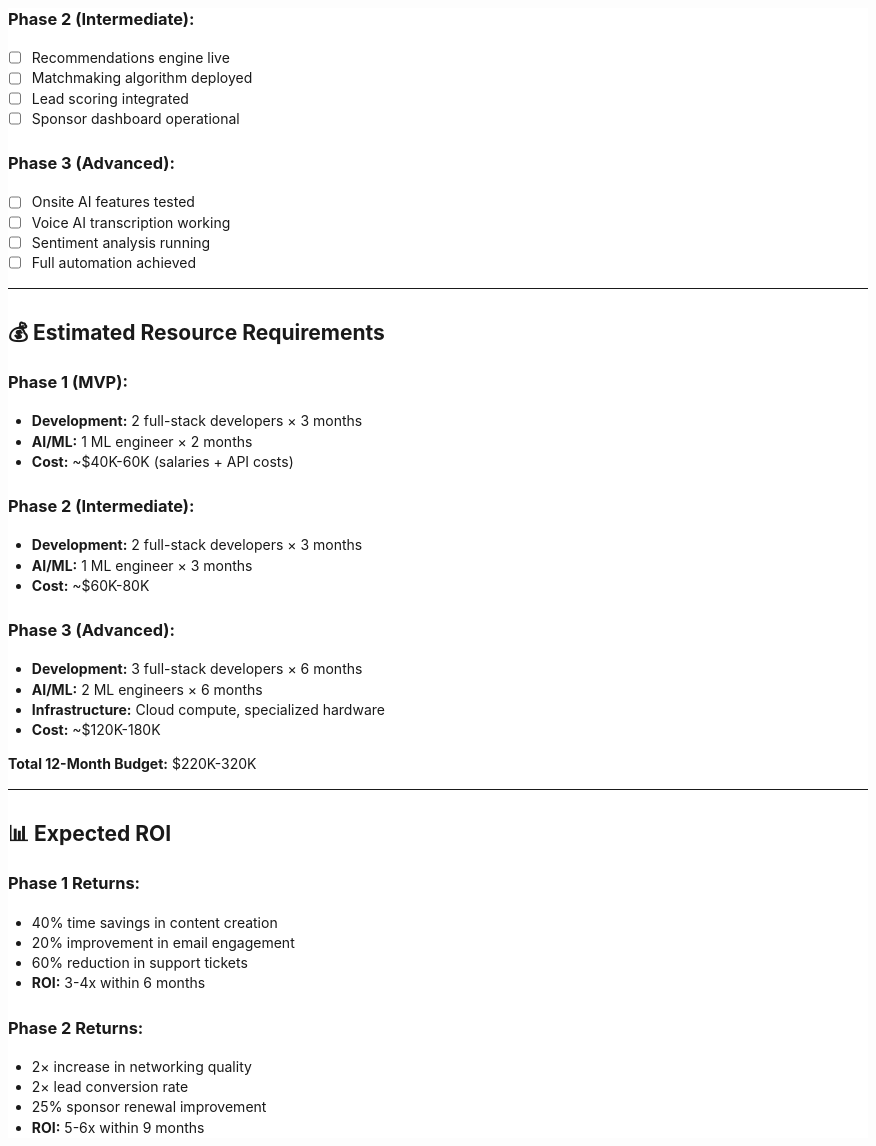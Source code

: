 ### **Phase 2 (Intermediate):**
- [ ] Recommendations engine live
- [ ] Matchmaking algorithm deployed
- [ ] Lead scoring integrated
- [ ] Sponsor dashboard operational

### **Phase 3 (Advanced):**
- [ ] Onsite AI features tested
- [ ] Voice AI transcription working
- [ ] Sentiment analysis running
- [ ] Full automation achieved

---

## 💰 **Estimated Resource Requirements**

### **Phase 1 (MVP):**
- **Development:** 2 full-stack developers × 3 months
- **AI/ML:** 1 ML engineer × 2 months
- **Cost:** ~$40K-60K (salaries + API costs)

### **Phase 2 (Intermediate):**
- **Development:** 2 full-stack developers × 3 months
- **AI/ML:** 1 ML engineer × 3 months
- **Cost:** ~$60K-80K

### **Phase 3 (Advanced):**
- **Development:** 3 full-stack developers × 6 months
- **AI/ML:** 2 ML engineers × 6 months
- **Infrastructure:** Cloud compute, specialized hardware
- **Cost:** ~$120K-180K

**Total 12-Month Budget:** $220K-320K

---

## 📊 **Expected ROI**

### **Phase 1 Returns:**
- 40% time savings in content creation
- 20% improvement in email engagement
- 60% reduction in support tickets
- **ROI:** 3-4x within 6 months

### **Phase 2 Returns:**
- 2× increase in networking quality
- 2× lead conversion rate
- 25% sponsor renewal improvement
- **ROI:** 5-6x within 9 months

